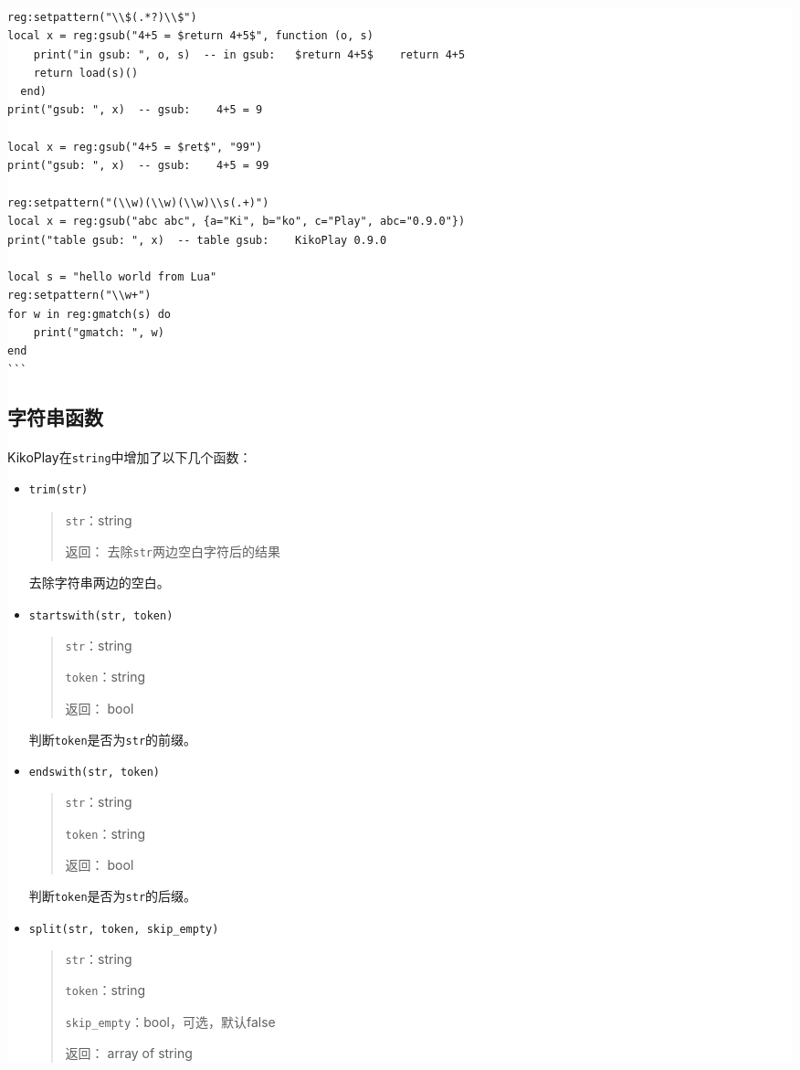     reg:setpattern("\\$(.*?)\\$")
    local x = reg:gsub("4+5 = $return 4+5$", function (o, s)
        print("in gsub: ", o, s)  -- in gsub: 	$return 4+5$	return 4+5
        return load(s)()
      end)
    print("gsub: ", x)  -- gsub: 	4+5 = 9

    local x = reg:gsub("4+5 = $ret$", "99")
    print("gsub: ", x)  -- gsub: 	4+5 = 99

    reg:setpattern("(\\w)(\\w)(\\w)\\s(.+)")
    local x = reg:gsub("abc abc", {a="Ki", b="ko", c="Play", abc="0.9.0"})
    print("table gsub: ", x)  -- table gsub: 	KikoPlay 0.9.0

    local s = "hello world from Lua"
    reg:setpattern("\\w+")
    for w in reg:gmatch(s) do
        print("gmatch: ", w)
    end
    ```

## 字符串函数
KikoPlay在`string`中增加了以下几个函数：
 - `trim(str)`
   > `str`：string
   >
   > 返回： 去除`str`两边空白字符后的结果

   去除字符串两边的空白。

 - `startswith(str, token)`
   > `str`：string
   >
   > `token`：string
   >
   > 返回： bool

   判断`token`是否为`str`的前缀。

 - `endswith(str, token)`
   > `str`：string
   >
   > `token`：string
   >
   > 返回： bool

   判断`token`是否为`str`的后缀。

 - `split(str, token, skip_empty)`
   > `str`：string
   >
   > `token`：string
   >
   > `skip_empty`：bool，可选，默认false
   >
   > 返回： array of string
